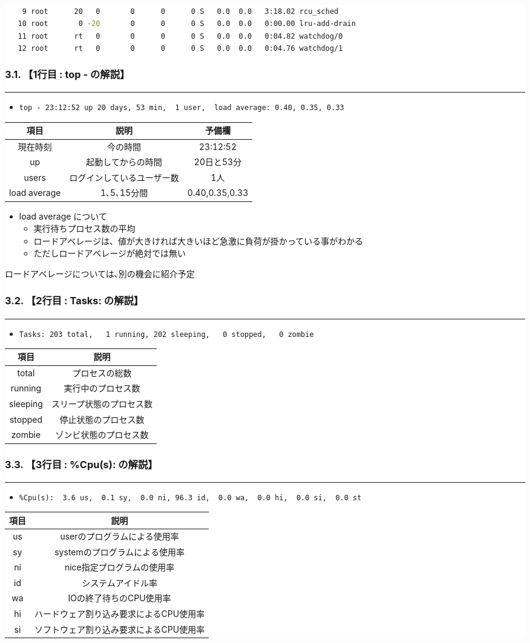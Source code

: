 ```sh
    9 root      20   0       0      0      0 S   0.0  0.0   3:18.02 rcu_sched
   10 root       0 -20       0      0      0 S   0.0  0.0   0:00.00 lru-add-drain
   11 root      rt   0       0      0      0 S   0.0  0.0   0:04.82 watchdog/0
   12 root      rt   0       0      0      0 S   0.0  0.0   0:04.76 watchdog/1
```

### 3.1. 【1行目 : top - の解説】

---

- ```top - 23:12:52 up 20 days, 53 min,  1 user,  load average: 0.40, 0.35, 0.33```

|項目|説明|予備欄|
|:--:|:--:|:--:|
|現在時刻|今の時間|23:12:52|
|up|起動してからの時間|20日と53分|
|users|ログインしているユーザー数|1人|
|load average|1､5､15分間|0.40,0.35,0.33|

- load average について
    - 実行待ちプロセス数の平均
    - ロードアベレージは、値が大きければ大きいほど急激に負荷が掛かっている事がわかる
    - ただしロードアベレージが絶対では無い

ロードアベレージについては､別の機会に紹介予定

### 3.2. 【2行目 : Tasks: の解説】

---

- ```Tasks: 203 total,   1 running, 202 sleeping,   0 stopped,   0 zombie```

|項目|説明|
|:--:|:--:|
|total|プロセスの総数|
|running|実行中のプロセス数|
|sleeping|スリープ状態のプロセス数|
|stopped|停止状態のプロセス数|
|zombie|ゾンビ状態のプロセス数|

### 3.3. 【3行目 : %Cpu(s): の解説】

---

- ```%Cpu(s):  3.6 us,  0.1 sy,  0.0 ni, 96.3 id,  0.0 wa,  0.0 hi,  0.0 si,  0.0 st```

|項目|説明|
|:--:|:--:|
|us|userのプログラムによる使用率|
|sy|systemのプログラムによる使用率|
|ni|nice指定プログラムの使用率|
|id|システムアイドル率|
|wa|IOの終了待ちのCPU使用率|
|hi|ハードウェア割り込み要求によるCPU使用率|
|si|ソフトウェア割り込み要求によるCPU使用率|
